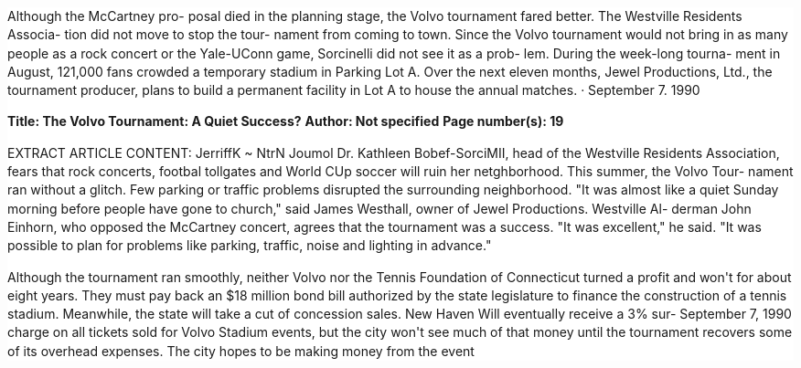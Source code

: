 Although the McCartney pro-
posal died in the planning stage, 
the Volvo tournament fared better. 
The Westville Residents Associa-
tion did not move to stop the tour-
nament from coming to town. Since 
the Volvo tournament would not 
bring in as many people as a rock 
concert or the Yale-UConn game, 
Sorcinelli did not see it as a prob-
lem. During the week-long tourna-
ment in August, 121,000 fans 
crowded a temporary stadium in 
Parking Lot A. Over the next eleven 
months, Jewel Productions, Ltd., 
the tournament producer, plans to 
build a permanent facility in Lot A 
to house the annual matches. 
· September 7. 1990 


**Title: The Volvo Tournament: A Quiet Success?**
**Author: Not specified**
**Page number(s): 19**

EXTRACT ARTICLE CONTENT:
JerriffK ~ 
NtrN Joumol 
Dr. Kathleen Bobef-SorciMII, head of the Westville Residents Association, fears that 
rock concerts, footbal tollgates and World CUp soccer will ruin her netghborhood. 
This summer, the Volvo Tour-
nament ran without a glitch. Few 
parking or traffic problems disrupted 
the surrounding neighborhood. "It 
was almost like a quiet Sunday 
morning before people have gone to 
church," said James Westhall, owner 
of Jewel Productions. Westville Al-
derman John Einhorn, who opposed 
the McCartney concert, agrees that 
the tournament was a success. "It 
was excellent," he said. "It was 
possible to plan for problems like 
parking, traffic, noise and lighting 
in advance." 

Although the tournament ran 
smoothly, neither Volvo nor the 
Tennis Foundation of Connecticut 
turned a profit and won't for about 
eight years. They must pay back an 
$18 million bond bill authorized by 
the state legislature to finance the 
construction of a tennis stadium. 
Meanwhile, the state will take a cut 
of concession sales. 
New Haven 
Will eventually receive a 3% sur-
September 7, 1990 
charge on all tickets sold for Volvo 
Stadium events, but the city won't 
see much of that money until the 
tournament recovers some of its 
overhead expenses. The city hopes 
to be making money from the event 